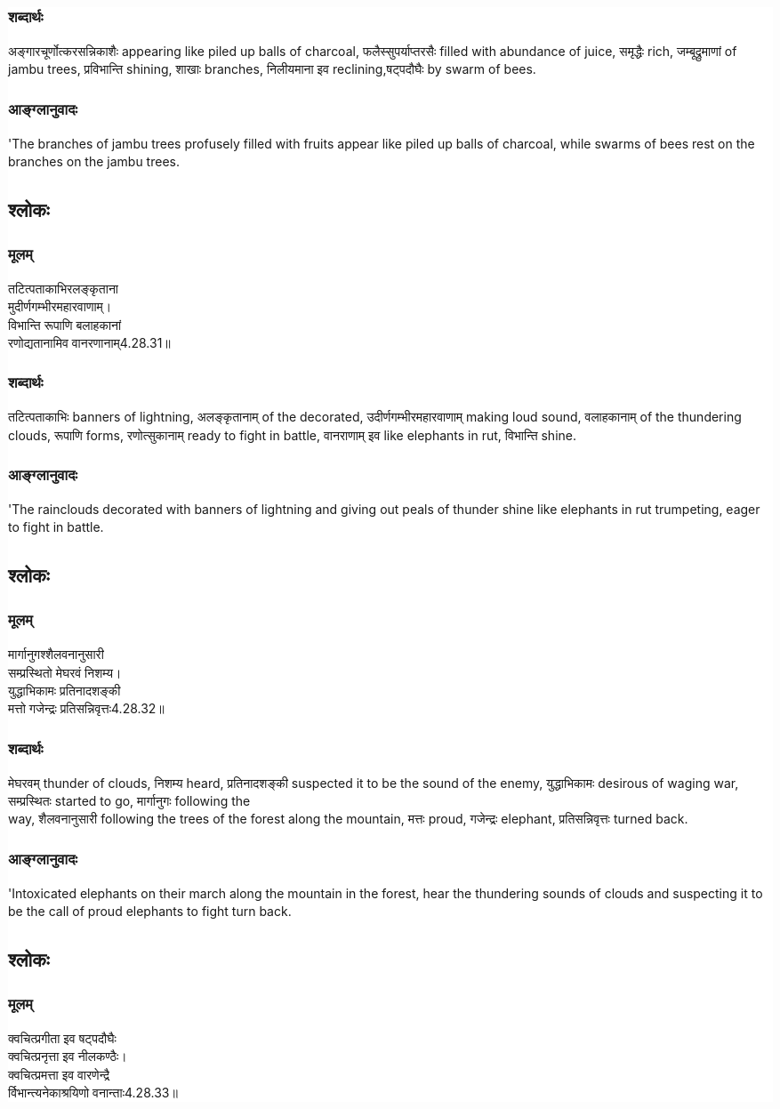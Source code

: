 ### शब्दार्थः
अङ्गारचूर्णोत्करसन्निकाशैः appearing like piled up balls of charcoal, फलैस्सुपर्याप्तरसैः filled with abundance of juice, समृद्धैः rich, जम्बूद्रुमाणां of jambu trees, प्रविभान्ति shining, शाखाः branches, निलीयमाना इव reclining,षट्पदौघैः by swarm of bees.

### आङ्ग्लानुवादः
'The branches of jambu trees profusely  filled with fruits appear like piled up balls of charcoal, while swarms of bees rest on the branches on the jambu trees.



## श्लोकः
### मूलम्
तटित्पताकाभिरलङ्कृताना  
मुदीर्णगम्भीरमहारवाणाम्।  
विभान्ति रूपाणि बलाहकानां  
रणोद्यतानामिव वानरणानाम्4.28.31॥

### शब्दार्थः
तटित्पताकाभिः banners of lightning, अलङ्कृतानाम् of the decorated, उदीर्णगम्भीरमहारवाणाम् making loud sound, वलाहकानाम् of the thundering clouds, रूपाणि forms, रणोत्सुकानाम् ready to fight in battle, वानराणाम् इव like elephants in rut, विभान्ति shine.

### आङ्ग्लानुवादः
'The rainclouds decorated with banners of lightning and giving out peals of thunder shine like elephants in rut trumpeting, eager to fight in battle.



## श्लोकः
### मूलम्
मार्गानुगश्शैलवनानुसारी  
सम्प्रस्थितो मेघरवं निशम्य।  
युद्धाभिकामः प्रतिनादशङ्की  
मत्तो गजेन्द्रः प्रतिसन्निवृत्तः4.28.32॥

### शब्दार्थः
मेघरवम् thunder of clouds, निशम्य heard, प्रतिनादशङ्की suspected it to be the sound of the enemy, युद्धाभिकामः desirous of waging war, सम्प्रस्थितः started to go, मार्गानुगः following the  
way, शैलवनानुसारी following the trees of the forest along the mountain, मत्तः proud, गजेन्द्रः elephant, प्रतिसन्निवृत्तः turned back.

### आङ्ग्लानुवादः
'Intoxicated elephants on their march along the mountain in the forest, hear the thundering sounds of clouds and suspecting it to be the call of proud elephants to fight turn back.



## श्लोकः
### मूलम्
क्वचित्प्रगीता इव षट्पदौघैः  
क्वचित्प्रनृत्ता इव नीलकण्ठैः।  
क्वचित्प्रमत्ता इव वारणेन्द्रै  
र्विभान्त्यनेकाश्रयिणो वनान्ताः4.28.33॥
